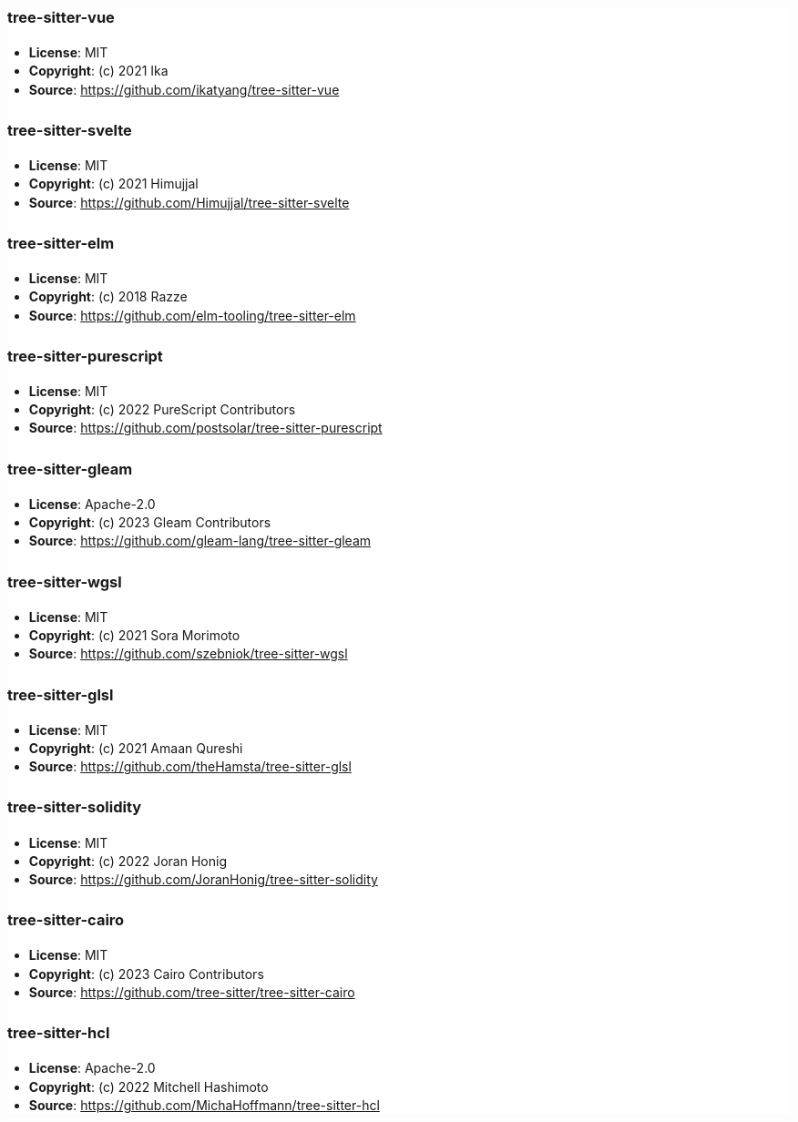 ### tree-sitter-vue
- **License**: MIT
- **Copyright**: (c) 2021 Ika
- **Source**: https://github.com/ikatyang/tree-sitter-vue

### tree-sitter-svelte
- **License**: MIT
- **Copyright**: (c) 2021 Himujjal
- **Source**: https://github.com/Himujjal/tree-sitter-svelte

### tree-sitter-elm
- **License**: MIT
- **Copyright**: (c) 2018 Razze
- **Source**: https://github.com/elm-tooling/tree-sitter-elm

### tree-sitter-purescript
- **License**: MIT
- **Copyright**: (c) 2022 PureScript Contributors
- **Source**: https://github.com/postsolar/tree-sitter-purescript

### tree-sitter-gleam
- **License**: Apache-2.0
- **Copyright**: (c) 2023 Gleam Contributors
- **Source**: https://github.com/gleam-lang/tree-sitter-gleam

### tree-sitter-wgsl
- **License**: MIT
- **Copyright**: (c) 2021 Sora Morimoto
- **Source**: https://github.com/szebniok/tree-sitter-wgsl

### tree-sitter-glsl
- **License**: MIT
- **Copyright**: (c) 2021 Amaan Qureshi
- **Source**: https://github.com/theHamsta/tree-sitter-glsl

### tree-sitter-solidity
- **License**: MIT
- **Copyright**: (c) 2022 Joran Honig
- **Source**: https://github.com/JoranHonig/tree-sitter-solidity

### tree-sitter-cairo
- **License**: MIT
- **Copyright**: (c) 2023 Cairo Contributors
- **Source**: https://github.com/tree-sitter/tree-sitter-cairo

### tree-sitter-hcl
- **License**: Apache-2.0
- **Copyright**: (c) 2022 Mitchell Hashimoto
- **Source**: https://github.com/MichaHoffmann/tree-sitter-hcl
